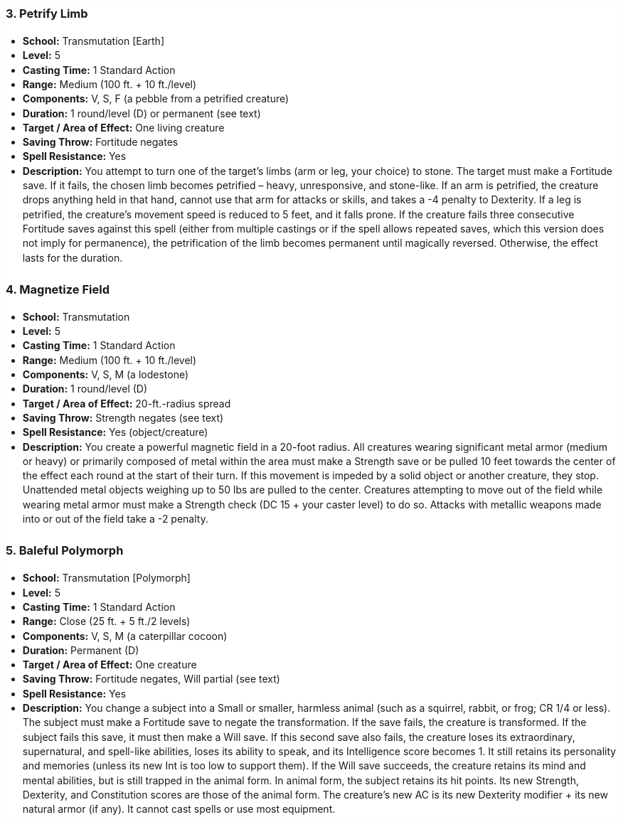 ### 3. Petrify Limb
*   **School:** Transmutation [Earth]
*   **Level:** 5
*   **Casting Time:** 1 Standard Action
*   **Range:** Medium (100 ft. + 10 ft./level)
*   **Components:** V, S, F (a pebble from a petrified creature)
*   **Duration:** 1 round/level (D) or permanent (see text)
*   **Target / Area of Effect:** One living creature
*   **Saving Throw:** Fortitude negates
*   **Spell Resistance:** Yes
*   **Description:** You attempt to turn one of the target’s limbs (arm or leg, your choice) to stone. The target must make a Fortitude save. If it fails, the chosen limb becomes petrified – heavy, unresponsive, and stone-like. If an arm is petrified, the creature drops anything held in that hand, cannot use that arm for attacks or skills, and takes a -4 penalty to Dexterity. If a leg is petrified, the creature’s movement speed is reduced to 5 feet, and it falls prone. If the creature fails three consecutive Fortitude saves against this spell (either from multiple castings or if the spell allows repeated saves, which this version does not imply for permanence), the petrification of the limb becomes permanent until magically reversed. Otherwise, the effect lasts for the duration.

### 4. Magnetize Field
*   **School:** Transmutation
*   **Level:** 5
*   **Casting Time:** 1 Standard Action
*   **Range:** Medium (100 ft. + 10 ft./level)
*   **Components:** V, S, M (a lodestone)
*   **Duration:** 1 round/level (D)
*   **Target / Area of Effect:** 20-ft.-radius spread
*   **Saving Throw:** Strength negates (see text)
*   **Spell Resistance:** Yes (object/creature)
*   **Description:** You create a powerful magnetic field in a 20-foot radius. All creatures wearing significant metal armor (medium or heavy) or primarily composed of metal within the area must make a Strength save or be pulled 10 feet towards the center of the effect each round at the start of their turn. If this movement is impeded by a solid object or another creature, they stop. Unattended metal objects weighing up to 50 lbs are pulled to the center. Creatures attempting to move out of the field while wearing metal armor must make a Strength check (DC 15 + your caster level) to do so. Attacks with metallic weapons made into or out of the field take a -2 penalty.

### 5. Baleful Polymorph
*   **School:** Transmutation [Polymorph]
*   **Level:** 5
*   **Casting Time:** 1 Standard Action
*   **Range:** Close (25 ft. + 5 ft./2 levels)
*   **Components:** V, S, M (a caterpillar cocoon)
*   **Duration:** Permanent (D)
*   **Target / Area of Effect:** One creature
*   **Saving Throw:** Fortitude negates, Will partial (see text)
*   **Spell Resistance:** Yes
*   **Description:** You change a subject into a Small or smaller, harmless animal (such as a squirrel, rabbit, or frog; CR 1/4 or less). The subject must make a Fortitude save to negate the transformation. If the save fails, the creature is transformed. If the subject fails this save, it must then make a Will save. If this second save also fails, the creature loses its extraordinary, supernatural, and spell-like abilities, loses its ability to speak, and its Intelligence score becomes 1. It still retains its personality and memories (unless its new Int is too low to support them). If the Will save succeeds, the creature retains its mind and mental abilities, but is still trapped in the animal form. In animal form, the subject retains its hit points. Its new Strength, Dexterity, and Constitution scores are those of the animal form. The creature’s new AC is its new Dexterity modifier + its new natural armor (if any). It cannot cast spells or use most equipment.
